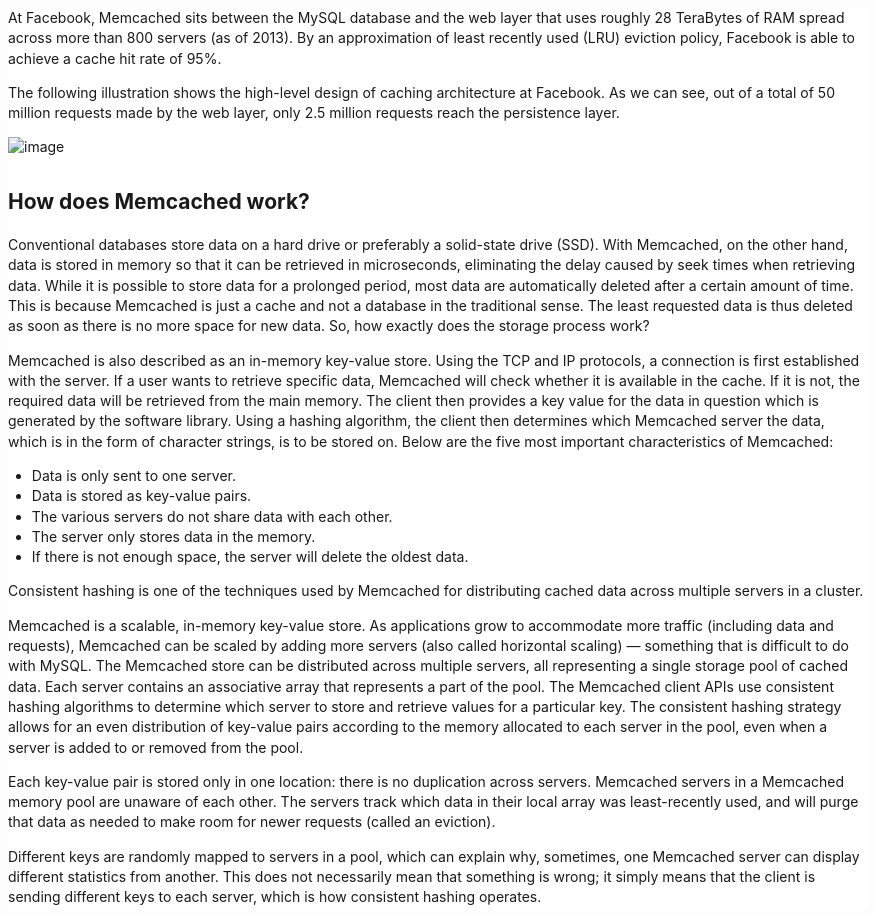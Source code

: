 At Facebook, Memcached sits between the MySQL database and the web layer that uses roughly 28 TeraBytes of RAM spread across more than 800 servers (as of 2013). By an approximation of least recently used (LRU) eviction policy, Facebook is able to achieve a cache hit rate of 95%.

The following illustration shows the high-level design of caching architecture at Facebook. As we can see, out of a total of 50 million requests made by the web layer, only 2.5 million requests reach the persistence layer.

<img width="559" alt="image" src="https://github.com/user-attachments/assets/026ce7ae-7860-43a1-b471-b4bff0010306">

## How does Memcached work?

Conventional databases store data on a hard drive or preferably a solid-state drive (SSD). With Memcached, on the other hand, data is stored in memory so that it can be retrieved in microseconds, eliminating the delay caused by seek times when retrieving data. While it is possible to store data for a prolonged period, most data are automatically deleted after a certain amount of time. This is because Memcached is just a cache and not a database in the traditional sense. The least requested data is thus deleted as soon as there is no more space for new data. So, how exactly does the storage process work?

Memcached is also described as an in-memory key-value store. Using the TCP and IP protocols, a connection is first established with the server. If a user wants to retrieve specific data, Memcached will check whether it is available in the cache. If it is not, the required data will be retrieved from the main memory. The client then provides a key value for the data in question which is generated by the software library. Using a hashing algorithm, the client then determines which Memcached server the data, which is in the form of character strings, is to be stored on. Below are the five most important characteristics of Memcached:

- Data is only sent to one server.
- Data is stored as key-value pairs.
- The various servers do not share data with each other.
- The server only stores data in the memory.
- If there is not enough space, the server will delete the oldest data.

Consistent hashing is one of the techniques used by Memcached for distributing cached data across multiple servers in a cluster.

Memcached is a scalable, in-memory key-value store. As applications grow to accommodate more traffic (including data and requests), Memcached can be scaled by adding more servers (also called horizontal scaling) — something that is difficult to do with MySQL. The Memcached store can be distributed across multiple servers, all representing a single storage pool of cached data. Each server contains an associative array that represents a part of the pool. The Memcached client APIs use consistent hashing algorithms to determine which server to store and retrieve values for a particular key. The consistent hashing strategy allows for an even distribution of key-value pairs according to the memory allocated to each server in the pool, even when a server is added to or removed from the pool.

Each key-value pair is stored only in one location: there is no duplication across servers. Memcached servers in a Memcached memory pool are unaware of each other. The servers track which data in their local array was least-recently used, and will purge that data as needed to make room for newer requests (called an eviction).

Different keys are randomly mapped to servers in a pool, which can explain why, sometimes, one Memcached server can display different statistics from another. This does not necessarily mean that something is wrong; it simply means that the client is sending different keys to each server, which is how consistent hashing operates.
